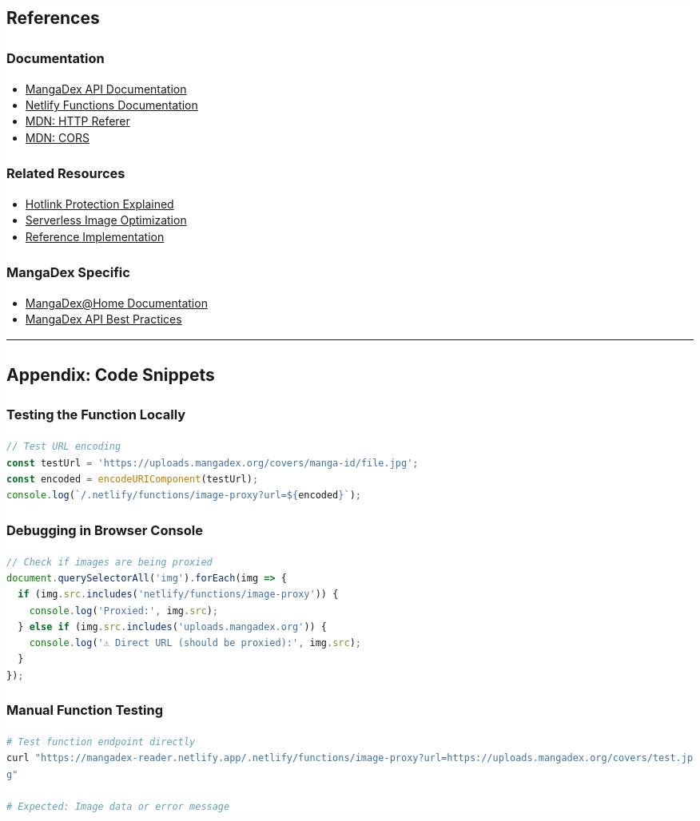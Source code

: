 
## References

### Documentation
- [MangaDex API Documentation](https://api.mangadex.org/docs/)
- [Netlify Functions Documentation](https://docs.netlify.com/functions/overview/)
- [MDN: HTTP Referer](https://developer.mozilla.org/en-US/docs/Web/HTTP/Headers/Referer)
- [MDN: CORS](https://developer.mozilla.org/en-US/docs/Web/HTTP/CORS)

### Related Resources
- [Hotlink Protection Explained](https://www.cloudflare.com/learning/cdn/glossary/hotlinking/)
- [Serverless Image Optimization](https://web.dev/serve-images-with-correct-dimensions/)
- [Reference Implementation](https://github.com/danielasakpa/Netlify-Serverless-Manga-Proxy)

### MangaDex Specific
- [MangaDex@Home Documentation](https://gitlab.com/mangadex-pub/mangadex_at_home)
- [MangaDex API Best Practices](https://api.mangadex.org/docs/reading-chapter/)

---

## Appendix: Code Snippets

### Testing the Function Locally

```javascript
// Test URL encoding
const testUrl = 'https://uploads.mangadex.org/covers/manga-id/file.jpg';
const encoded = encodeURIComponent(testUrl);
console.log(`/.netlify/functions/image-proxy?url=${encoded}`);
```

### Debugging in Browser Console

```javascript
// Check if images are being proxied
document.querySelectorAll('img').forEach(img => {
  if (img.src.includes('netlify/functions/image-proxy')) {
    console.log('Proxied:', img.src);
  } else if (img.src.includes('uploads.mangadex.org')) {
    console.log('⚠️ Direct URL (should be proxied):', img.src);
  }
});
```

### Manual Function Testing

```bash
# Test function endpoint directly
curl "https://mangadex-reader.netlify.app/.netlify/functions/image-proxy?url=https://uploads.mangadex.org/covers/test.jpg"

# Expected: Image data or error message
```
